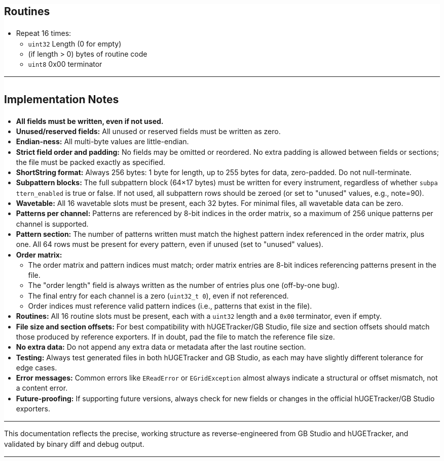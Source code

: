 ## Routines

- Repeat 16 times:
  - `uint32` Length (0 for empty)
  - (if length > 0) bytes of routine code
  - `uint8` 0x00 terminator

---

## Implementation Notes

- **All fields must be written, even if not used.**
- **Unused/reserved fields:** All unused or reserved fields must be written as zero.
- **Endian-ness:** All multi-byte values are little-endian.
- **Strict field order and padding:** No fields may be omitted or reordered. No extra padding is allowed between fields or sections; the file must be packed exactly as specified.
- **ShortString format:** Always 256 bytes: 1 byte for length, up to 255 bytes for data, zero-padded. Do not null-terminate.
- **Subpattern blocks:** The full subpattern block (64×17 bytes) must be written for every instrument, regardless of whether `subpattern_enabled` is true or false. If not used, all subpattern rows should be zeroed (or set to "unused" values, e.g., note=90).
- **Wavetable:** All 16 wavetable slots must be present, each 32 bytes. For minimal files, all wavetable data can be zero.
- **Patterns per channel:** Patterns are referenced by 8-bit indices in the order matrix, so a maximum of 256 unique patterns per channel is supported.
- **Pattern section:** The number of patterns written must match the highest pattern index referenced in the order matrix, plus one. All 64 rows must be present for every pattern, even if unused (set to "unused" values).
- **Order matrix:**
  - The order matrix and pattern indices must match; order matrix entries are 8-bit indices referencing patterns present in the file.
  - The "order length" field is always written as the number of entries plus one (off-by-one bug).
  - The final entry for each channel is a zero (`uint32_t 0`), even if not referenced.
  - Order indices must reference valid pattern indices (i.e., patterns that exist in the file).
- **Routines:** All 16 routine slots must be present, each with a `uint32` length and a `0x00` terminator, even if empty.
- **File size and section offsets:** For best compatibility with hUGETracker/GB Studio, file size and section offsets should match those produced by reference exporters. If in doubt, pad the file to match the reference file size.
- **No extra data:** Do not append any extra data or metadata after the last routine section.
- **Testing:** Always test generated files in both hUGETracker and GB Studio, as each may have slightly different tolerance for edge cases.
- **Error messages:** Common errors like `EReadError` or `EGridException` almost always indicate a structural or offset mismatch, not a content error.
- **Future-proofing:** If supporting future versions, always check for new fields or changes in the official hUGETracker/GB Studio exporters.

---

This documentation reflects the precise, working structure as reverse-engineered from GB Studio and hUGETracker, and validated by binary diff and debug output.

---